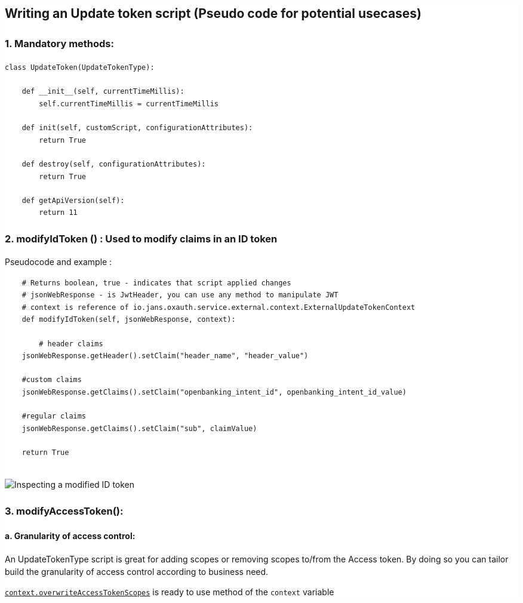 
## Writing an Update token script (Pseudo code for potential usecases)

### 1. Mandatory methods:
```
class UpdateToken(UpdateTokenType):

    def __init__(self, currentTimeMillis):
        self.currentTimeMillis = currentTimeMillis

    def init(self, customScript, configurationAttributes):
        return True

    def destroy(self, configurationAttributes):
        return True

    def getApiVersion(self):
        return 11
````
### 2. modifyIdToken () : Used to modify claims in an ID token 

Pseudocode and example : 
```
    # Returns boolean, true - indicates that script applied changes 
    # jsonWebResponse - is JwtHeader, you can use any method to manipulate JWT
    # context is reference of io.jans.oxauth.service.external.context.ExternalUpdateTokenContext 
    def modifyIdToken(self, jsonWebResponse, context):
              
        # header claims
	jsonWebResponse.getHeader().setClaim("header_name", "header_value")
			
	#custom claims
	jsonWebResponse.getClaims().setClaim("openbanking_intent_id", openbanking_intent_id_value)
			
	#regular claims        
	jsonWebResponse.getClaims().setClaim("sub", claimValue)

	return True
	
```
![Inspecting a modified ID token](https://github.com/JanssenProject/jans/blob/main/docs/assets/update-id-token.png)

### 3.  modifyAccessToken():  
#### a. Granularity of access control:
An UpdateTokenType script is great for adding scopes or removing scopes to/from the Access token. By doing so you can tailor build the granularity of access control according to business need.

[`context.overwriteAccessTokenScopes`](https://github.com/JanssenProject/jans/blob/replace-janssen-version/jans-auth-server/server/src/main/java/io/jans/as/server/service/external/context/ExternalUpdateTokenContext.java) is ready to use method of the `context` variable
